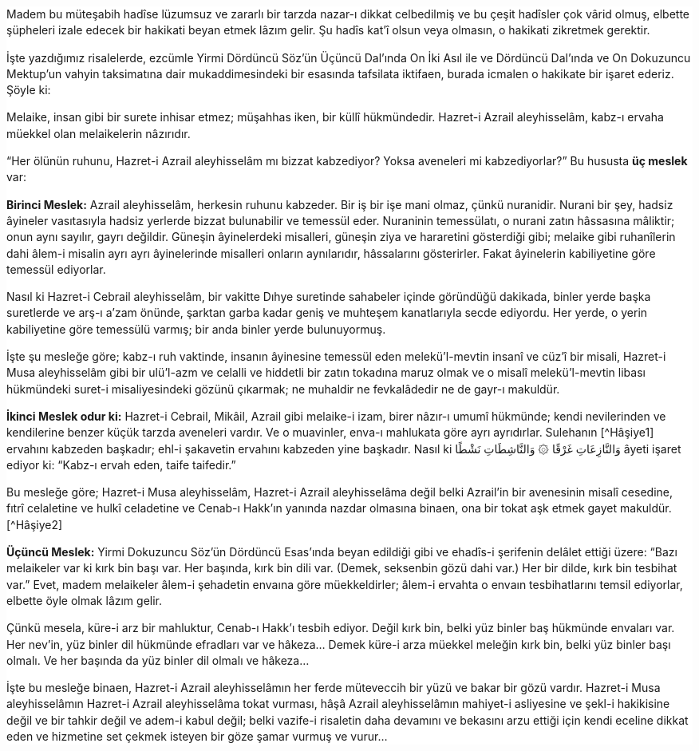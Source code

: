 Madem bu müteşabih hadîse lüzumsuz ve zararlı bir tarzda nazar-ı dikkat celbedilmiş ve bu çeşit hadîsler çok vârid olmuş, elbette şüpheleri izale edecek bir hakikati beyan etmek lâzım gelir. Şu hadîs kat’î olsun veya olmasın, o hakikati zikretmek gerektir.

İşte yazdığımız risalelerde, ezcümle Yirmi Dördüncü Söz’ün Üçüncü Dal’ında On İki Asıl ile ve Dördüncü Dal’ında ve On Dokuzuncu Mektup’un vahyin taksimatına dair mukaddimesindeki bir esasında tafsilata iktifaen, burada icmalen o hakikate bir işaret ederiz. Şöyle ki:

Melaike, insan gibi bir surete inhisar etmez; müşahhas iken, bir küllî hükmündedir. Hazret-i Azrail aleyhisselâm, kabz-ı ervaha müekkel olan melaikelerin nâzırıdır.

“Her ölünün ruhunu, Hazret-i Azrail aleyhisselâm mı bizzat kabzediyor? Yoksa aveneleri mi kabzediyorlar?” Bu hususta **üç meslek** var:

**Birinci Meslek:** Azrail aleyhisselâm, herkesin ruhunu kabzeder. Bir iş bir işe mani olmaz, çünkü nuranidir. Nurani bir şey, hadsiz âyineler vasıtasıyla hadsiz yerlerde bizzat bulunabilir ve temessül eder. Nuraninin temessülatı, o nurani zatın hâssasına mâliktir; onun aynı sayılır, gayrı değildir. Güneşin âyinelerdeki misalleri, güneşin ziya ve hararetini gösterdiği gibi; melaike gibi ruhanîlerin dahi âlem-i misalin ayrı ayrı âyinelerinde misalleri onların aynılarıdır, hâssalarını gösterirler. Fakat âyinelerin kabiliyetine göre temessül ediyorlar.

Nasıl ki Hazret-i Cebrail aleyhisselâm, bir vakitte Dıhye suretinde sahabeler içinde göründüğü dakikada, binler yerde başka suretlerde ve arş-ı a’zam önünde, şarktan garba kadar geniş ve muhteşem kanatlarıyla secde ediyordu. Her yerde, o yerin kabiliyetine göre temessülü varmış; bir anda binler yerde bulunuyormuş.

İşte şu mesleğe göre; kabz-ı ruh vaktinde, insanın âyinesine temessül eden melekü’l-mevtin insanî ve cüz’î bir misali, Hazret-i Musa aleyhisselâm gibi bir ulü’l-azm ve celalli ve hiddetli bir zatın tokadına maruz olmak ve o misalî melekü’l-mevtin libası hükmündeki suret-i misaliyesindeki gözünü çıkarmak; ne muhaldir ne fevkalâdedir ne de gayr-ı makuldür.

**İkinci Meslek odur ki:** Hazret-i Cebrail, Mikâil, Azrail gibi melaike-i izam, birer nâzır-ı umumî hükmünde; kendi nevilerinden ve kendilerine benzer küçük tarzda aveneleri vardır. Ve o muavinler, enva-ı mahlukata göre ayrı ayrıdırlar. Sulehanın [^Hâşiye1] ervahını kabzeden başkadır; ehl-i şakavetin ervahını kabzeden yine başkadır. Nasıl ki <span class="arabic" dir="rtl">وَالنَّازِعَاتِ غَرْقًا ۞ وَالنَّاشِطَاتِ نَشْطًا</span> âyeti işaret ediyor ki: “Kabz-ı ervah eden, taife taifedir.”

Bu mesleğe göre; Hazret-i Musa aleyhisselâm, Hazret-i Azrail aleyhisselâma değil belki Azrail’in bir avenesinin misalî cesedine, fıtrî celaletine ve hulkî celadetine ve Cenab-ı Hakk’ın yanında nazdar olmasına binaen, ona bir tokat aşk etmek gayet makuldür. [^Hâşiye2]

**Üçüncü Meslek:** Yirmi Dokuzuncu Söz’ün Dördüncü Esas’ında beyan edildiği gibi ve ehadîs-i şerifenin delâlet ettiği üzere: “Bazı melaikeler var ki kırk bin başı var. Her başında, kırk bin dili var. (Demek, seksenbin gözü dahi var.) Her bir dilde, kırk bin tesbihat var.” Evet, madem melaikeler âlem-i şehadetin envaına göre müekkeldirler; âlem-i ervahta o envaın tesbihatlarını temsil ediyorlar, elbette öyle olmak lâzım gelir.

Çünkü mesela, küre-i arz bir mahluktur, Cenab-ı Hakk’ı tesbih ediyor. Değil kırk bin, belki yüz binler baş hükmünde envaları var. Her nev’in, yüz binler dil hükmünde efradları var ve hâkeza… Demek küre-i arza müekkel meleğin kırk bin, belki yüz binler başı olmalı. Ve her başında da yüz binler dil olmalı ve hâkeza…

İşte bu mesleğe binaen, Hazret-i Azrail aleyhisselâmın her ferde müteveccih bir yüzü ve bakar bir gözü vardır. Hazret-i Musa aleyhisselâmın Hazret-i Azrail aleyhisselâma tokat vurması, hâşâ Azrail aleyhisselâmın mahiyet-i asliyesine ve şekl-i hakikisine değil ve bir tahkir değil ve adem-i kabul değil; belki vazife-i risaletin daha devamını ve bekasını arzu ettiği için kendi eceline dikkat eden ve hizmetine set çekmek isteyen bir göze şamar vurmuş ve vurur…
